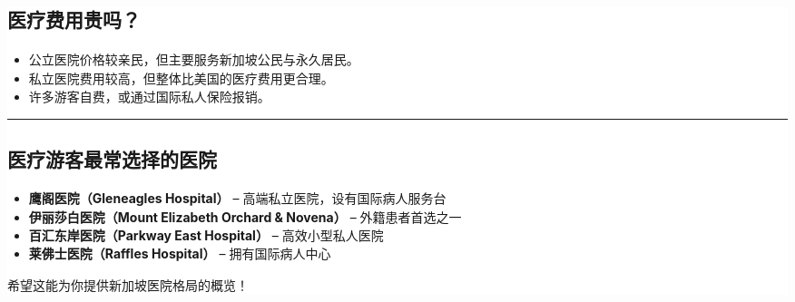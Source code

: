 
## 医疗费用贵吗？

- 公立医院价格较亲民，但主要服务新加坡公民与永久居民。  
- 私立医院费用较高，但整体比美国的医疗费用更合理。  
- 许多游客自费，或通过国际私人保险报销。

---

## 医疗游客最常选择的医院

- **鹰阁医院（Gleneagles Hospital）** – 高端私立医院，设有国际病人服务台  
- **伊丽莎白医院（Mount Elizabeth Orchard & Novena）** – 外籍患者首选之一  
- **百汇东岸医院（Parkway East Hospital）** – 高效小型私人医院  
- **莱佛士医院（Raffles Hospital）** – 拥有国际病人中心  

希望这能为你提供新加坡医院格局的概览！

